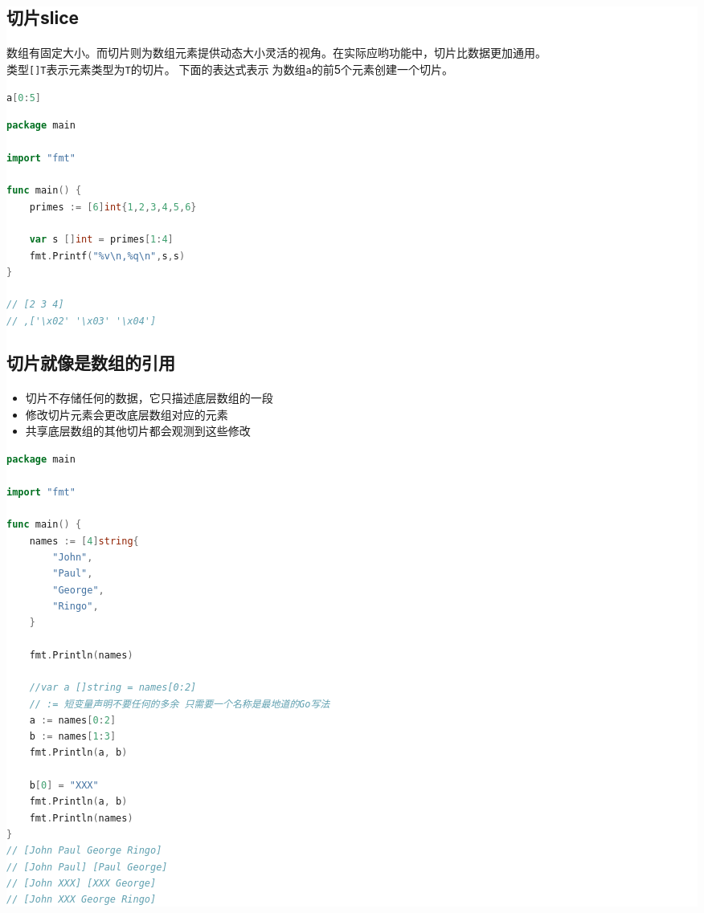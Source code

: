 ## 切片slice
数组有固定大小。而切片则为数组元素提供动态大小灵活的视角。在实际应哟功能中，切片比数据更加通用。  
类型`[]T`表示元素类型为`T`的切片。 
下面的表达式表示 为数组`a`的前5个元素创建一个切片。

```go
a[0:5]
```

```go
package main

import "fmt"

func main() {
	primes := [6]int{1,2,3,4,5,6}

	var s []int = primes[1:4]
	fmt.Printf("%v\n,%q\n",s,s)
}

// [2 3 4]
// ,['\x02' '\x03' '\x04']
```

## 切片就像是数组的引用
- 切片不存储任何的数据，它只描述底层数组的一段
- 修改切片元素会更改底层数组对应的元素
- 共享底层数组的其他切片都会观测到这些修改

```go
package main

import "fmt"

func main() {
	names := [4]string{
		"John",
		"Paul",
		"George",
		"Ringo",
	}

	fmt.Println(names)

	//var a []string = names[0:2]
	// := 短变量声明不要任何的多余 只需要一个名称是最地道的Go写法
	a := names[0:2]
	b := names[1:3]
	fmt.Println(a, b)

	b[0] = "XXX"
	fmt.Println(a, b)
	fmt.Println(names)
}
// [John Paul George Ringo]
// [John Paul] [Paul George]
// [John XXX] [XXX George]
// [John XXX George Ringo]
```
